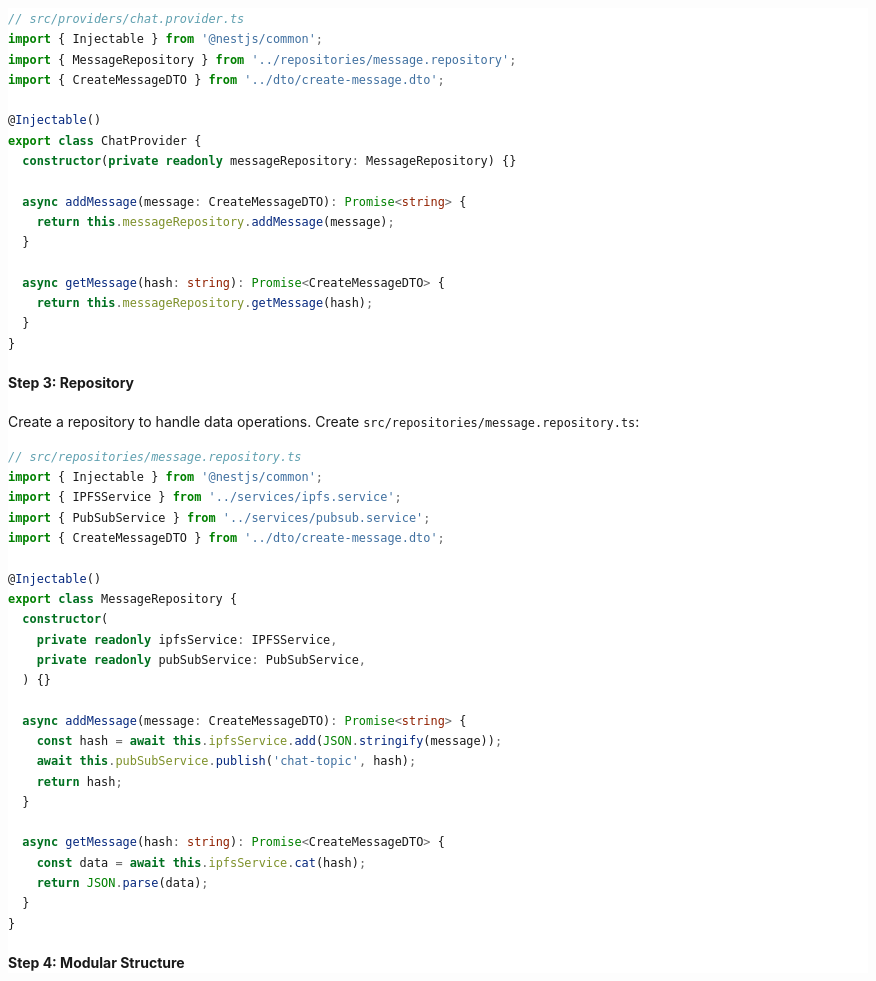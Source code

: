 ```typescript
// src/providers/chat.provider.ts
import { Injectable } from '@nestjs/common';
import { MessageRepository } from '../repositories/message.repository';
import { CreateMessageDTO } from '../dto/create-message.dto';

@Injectable()
export class ChatProvider {
  constructor(private readonly messageRepository: MessageRepository) {}

  async addMessage(message: CreateMessageDTO): Promise<string> {
    return this.messageRepository.addMessage(message);
  }

  async getMessage(hash: string): Promise<CreateMessageDTO> {
    return this.messageRepository.getMessage(hash);
  }
}
```

#### Step 3: Repository

Create a repository to handle data operations. Create `src/repositories/message.repository.ts`:

```typescript
// src/repositories/message.repository.ts
import { Injectable } from '@nestjs/common';
import { IPFSService } from '../services/ipfs.service';
import { PubSubService } from '../services/pubsub.service';
import { CreateMessageDTO } from '../dto/create-message.dto';

@Injectable()
export class MessageRepository {
  constructor(
    private readonly ipfsService: IPFSService,
    private readonly pubSubService: PubSubService,
  ) {}

  async addMessage(message: CreateMessageDTO): Promise<string> {
    const hash = await this.ipfsService.add(JSON.stringify(message));
    await this.pubSubService.publish('chat-topic', hash);
    return hash;
  }

  async getMessage(hash: string): Promise<CreateMessageDTO> {
    const data = await this.ipfsService.cat(hash);
    return JSON.parse(data);
  }
}
```

#### Step 4: Modular Structure

